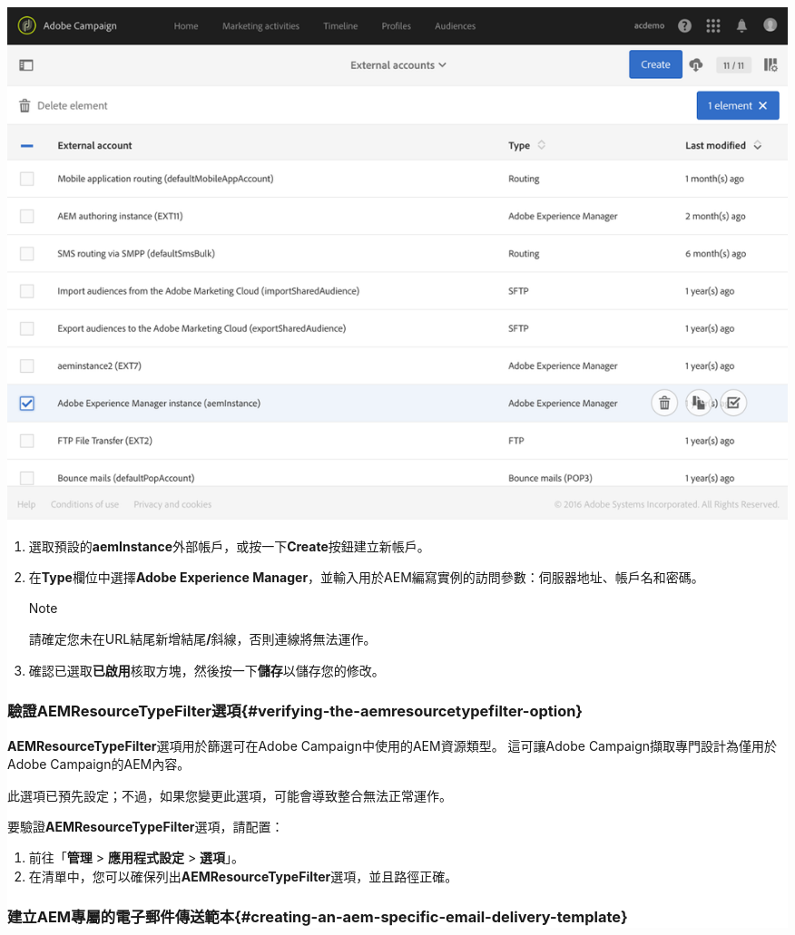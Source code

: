    ![chlimage_1-124](assets/chlimage_1-124.png)

1. 選取預設的&#x200B;**aemInstance**&#x200B;外部帳戶，或按一下&#x200B;**Create**&#x200B;按鈕建立新帳戶。
1. 在&#x200B;**Type**&#x200B;欄位中選擇&#x200B;**Adobe Experience Manager**，並輸入用於AEM編寫實例的訪問參數：伺服器地址、帳戶名和密碼。

   >[!NOTE]
   >
   >請確定您未在URL結尾新增結尾&#x200B;**/**&#x200B;斜線，否則連線將無法運作。

1. 確認已選取&#x200B;**已啟用**&#x200B;核取方塊，然後按一下&#x200B;**儲存**&#x200B;以儲存您的修改。

### 驗證AEMResourceTypeFilter選項{#verifying-the-aemresourcetypefilter-option}

**AEMResourceTypeFilter**&#x200B;選項用於篩選可在Adobe Campaign中使用的AEM資源類型。 這可讓Adobe Campaign擷取專門設計為僅用於Adobe Campaign的AEM內容。

此選項已預先設定；不過，如果您變更此選項，可能會導致整合無法正常運作。

要驗證&#x200B;**AEMResourceTypeFilter**&#x200B;選項，請配置：

1. 前往「**管理** > **應用程式設定** > **選項**」。
1. 在清單中，您可以確保列出&#x200B;**AEMResourceTypeFilter**&#x200B;選項，並且路徑正確。

### 建立AEM專屬的電子郵件傳送範本{#creating-an-aem-specific-email-delivery-template}
